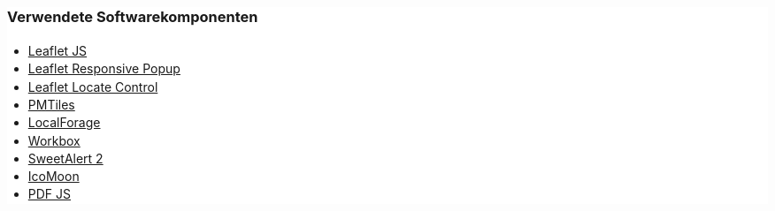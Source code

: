 ### Verwendete Softwarekomponenten

- [Leaflet JS][leaflet-url]
- [Leaflet Responsive Popup][responsive-popup]
- [Leaflet Locate Control][leaflet-locate-url]
- [PMTiles][protomap-url]
- [LocalForage][localforage-url]
- [Workbox][workbox-url]
- [SweetAlert 2][sweetalert-url]
- [IcoMoon][icomoon-url]
- [PDF JS][pdfjs-url]

[geojson-org]: https://geojson.org/
[leaflet-url]: https://leafletjs.com/
[leaflet-locate-url]: https://github.com/domoritz/leaflet-locatecontrol
[localforage-url]: https://localforage.github.io/localForage/
[maps-js]: https://viriditas.geomap.de/friedrichssegen.dev/js/maps.js
[mbtiles-qgis]: https://mapscaping.com/mbtiles-in-qgis/
[mbtiles-url]: https://wiki.openstreetmap.org/wiki/MBTiles
[osm-url]: https://openstreetmap.org
[pmtiles-cli]: https://docs.protomaps.com/pmtiles/cli
[pdfjs-url]: https://mozilla.github.io/pdf.js/#
[protomap-url]: https://docs.protomaps.com/pmtiles/
[sweetalert-url]: https://sweetalert2.github.io/
[workbox-url]: https://github.com/GoogleChrome/workbox/
[icomoon-url]: https://icomoon.io/'
[responsive-popup]: https://github.com/yafred/leaflet-responsive-popup
